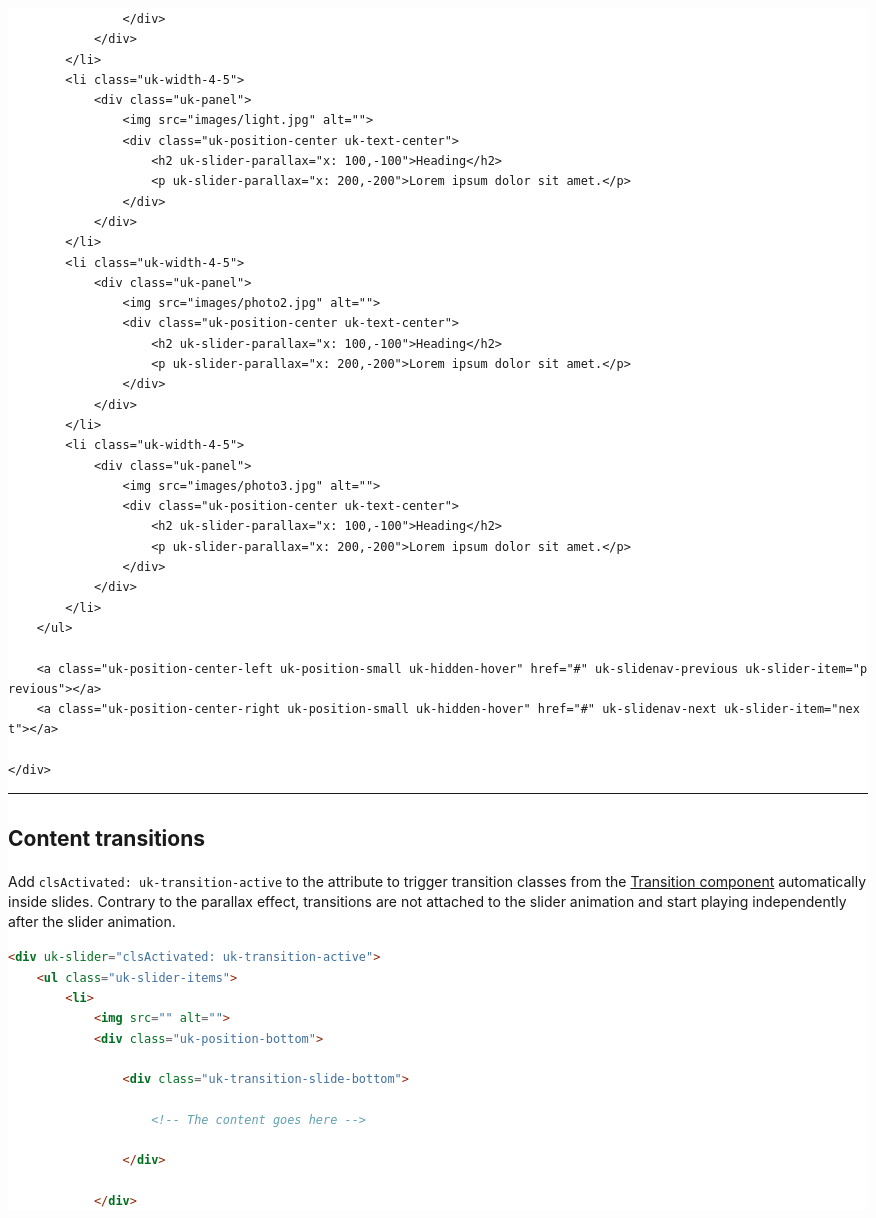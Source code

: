 ```example
                </div>
            </div>
        </li>
        <li class="uk-width-4-5">
            <div class="uk-panel">
                <img src="images/light.jpg" alt="">
                <div class="uk-position-center uk-text-center">
                    <h2 uk-slider-parallax="x: 100,-100">Heading</h2>
                    <p uk-slider-parallax="x: 200,-200">Lorem ipsum dolor sit amet.</p>
                </div>
            </div>
        </li>
        <li class="uk-width-4-5">
            <div class="uk-panel">
                <img src="images/photo2.jpg" alt="">
                <div class="uk-position-center uk-text-center">
                    <h2 uk-slider-parallax="x: 100,-100">Heading</h2>
                    <p uk-slider-parallax="x: 200,-200">Lorem ipsum dolor sit amet.</p>
                </div>
            </div>
        </li>
        <li class="uk-width-4-5">
            <div class="uk-panel">
                <img src="images/photo3.jpg" alt="">
                <div class="uk-position-center uk-text-center">
                    <h2 uk-slider-parallax="x: 100,-100">Heading</h2>
                    <p uk-slider-parallax="x: 200,-200">Lorem ipsum dolor sit amet.</p>
                </div>
            </div>
        </li>
    </ul>

    <a class="uk-position-center-left uk-position-small uk-hidden-hover" href="#" uk-slidenav-previous uk-slider-item="previous"></a>
    <a class="uk-position-center-right uk-position-small uk-hidden-hover" href="#" uk-slidenav-next uk-slider-item="next"></a>

</div>
```

***

## Content transitions

Add `clsActivated: uk-transition-active` to the attribute to trigger transition classes from the [Transition component](transition.md) automatically inside slides. Contrary to the parallax effect, transitions are not attached to the slider animation and start playing independently after the slider animation.


```html
<div uk-slider="clsActivated: uk-transition-active">
    <ul class="uk-slider-items">
        <li>
            <img src="" alt="">
            <div class="uk-position-bottom">

                <div class="uk-transition-slide-bottom">

                    <!-- The content goes here -->

                </div>

            </div>
```